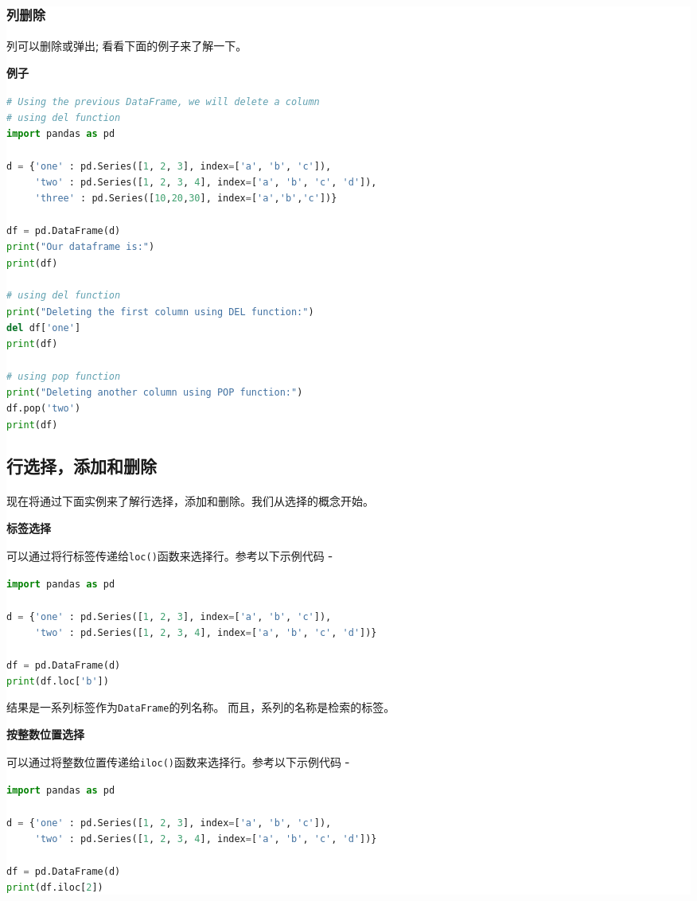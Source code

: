 ### 列删除

列可以删除或弹出; 看看下面的例子来了解一下。

**例子**

```python
# Using the previous DataFrame, we will delete a column
# using del function
import pandas as pd

d = {'one' : pd.Series([1, 2, 3], index=['a', 'b', 'c']), 
     'two' : pd.Series([1, 2, 3, 4], index=['a', 'b', 'c', 'd']), 
     'three' : pd.Series([10,20,30], index=['a','b','c'])}

df = pd.DataFrame(d)
print("Our dataframe is:")
print(df)

# using del function
print("Deleting the first column using DEL function:")
del df['one']
print(df)

# using pop function
print("Deleting another column using POP function:")
df.pop('two')
print(df)
```

## 行选择，添加和删除

现在将通过下面实例来了解行选择，添加和删除。我们从选择的概念开始。

**标签选择**

可以通过将行标签传递给`loc()`函数来选择行。参考以下示例代码 - 

```python
import pandas as pd

d = {'one' : pd.Series([1, 2, 3], index=['a', 'b', 'c']), 
     'two' : pd.Series([1, 2, 3, 4], index=['a', 'b', 'c', 'd'])}

df = pd.DataFrame(d)
print(df.loc['b'])
```

结果是一系列标签作为`DataFrame`的列名称。 而且，系列的名称是检索的标签。

**按整数位置选择**

可以通过将整数位置传递给`iloc()`函数来选择行。参考以下示例代码 - 

```python
import pandas as pd

d = {'one' : pd.Series([1, 2, 3], index=['a', 'b', 'c']),
     'two' : pd.Series([1, 2, 3, 4], index=['a', 'b', 'c', 'd'])}

df = pd.DataFrame(d)
print(df.iloc[2])
```
